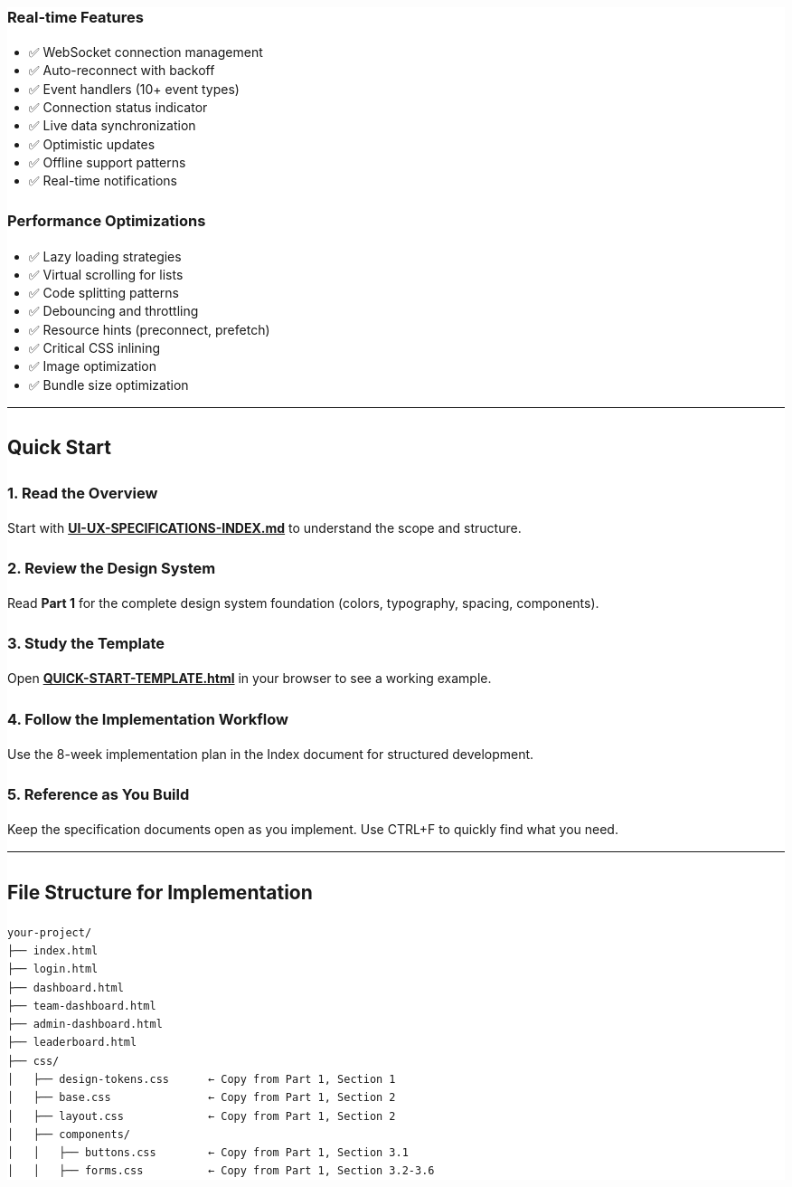 ### Real-time Features
- ✅ WebSocket connection management
- ✅ Auto-reconnect with backoff
- ✅ Event handlers (10+ event types)
- ✅ Connection status indicator
- ✅ Live data synchronization
- ✅ Optimistic updates
- ✅ Offline support patterns
- ✅ Real-time notifications

### Performance Optimizations
- ✅ Lazy loading strategies
- ✅ Virtual scrolling for lists
- ✅ Code splitting patterns
- ✅ Debouncing and throttling
- ✅ Resource hints (preconnect, prefetch)
- ✅ Critical CSS inlining
- ✅ Image optimization
- ✅ Bundle size optimization

---

## Quick Start

### 1. Read the Overview
Start with **[UI-UX-SPECIFICATIONS-INDEX.md](./UI-UX-SPECIFICATIONS-INDEX.md)** to understand the scope and structure.

### 2. Review the Design System
Read **Part 1** for the complete design system foundation (colors, typography, spacing, components).

### 3. Study the Template
Open **[QUICK-START-TEMPLATE.html](./QUICK-START-TEMPLATE.html)** in your browser to see a working example.

### 4. Follow the Implementation Workflow
Use the 8-week implementation plan in the Index document for structured development.

### 5. Reference as You Build
Keep the specification documents open as you implement. Use CTRL+F to quickly find what you need.

---

## File Structure for Implementation

```
your-project/
├── index.html
├── login.html
├── dashboard.html
├── team-dashboard.html
├── admin-dashboard.html
├── leaderboard.html
├── css/
│   ├── design-tokens.css      ← Copy from Part 1, Section 1
│   ├── base.css               ← Copy from Part 1, Section 2
│   ├── layout.css             ← Copy from Part 1, Section 2
│   ├── components/
│   │   ├── buttons.css        ← Copy from Part 1, Section 3.1
│   │   ├── forms.css          ← Copy from Part 1, Section 3.2-3.6
```